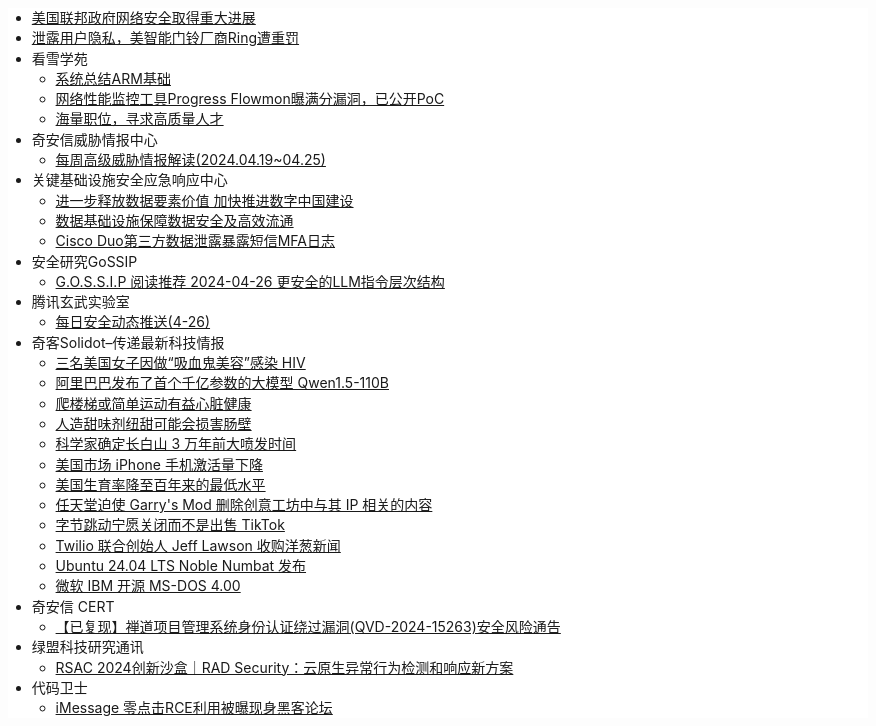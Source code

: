   - [美国联邦政府网络安全取得重大进展](https://mp.weixin.qq.com/s?__biz=MzI4NDY2MDMwMw==&mid=2247511493&idx=1&sn=b0dad80bb6d19afcafac4cb8adc2592d&chksm=ebfaeae5dc8d63f372c250f1b688da40039bad042ce4dc69ba13cad4cbfa79421794fbb731d3&scene=58&subscene=0#rd)
  - [泄露用户隐私，美智能门铃厂商Ring遭重罚](https://mp.weixin.qq.com/s?__biz=MzI4NDY2MDMwMw==&mid=2247511493&idx=2&sn=48a16d37d2d7fb4258c2c21389088cdc&chksm=ebfaeae5dc8d63f3eb87f6e20b34b984dac2475152b1d97ba0df38731968ff16801214a31c0e&scene=58&subscene=0#rd)
- 看雪学苑
  - [系统总结ARM基础](https://mp.weixin.qq.com/s?__biz=MjM5NTc2MDYxMw==&mid=2458551831&idx=1&sn=88052805c8c43e2f05a4c86e85aeedea&chksm=b18db69d86fa3f8b34c32693f09b0cbc9bef7ff6b253ef9e60aab30464fb98f9de51416350ff&scene=58&subscene=0#rd)
  - [网络性能监控工具Progress Flowmon曝满分漏洞，已公开PoC](https://mp.weixin.qq.com/s?__biz=MjM5NTc2MDYxMw==&mid=2458551831&idx=3&sn=26870fc59c9acfec110d63021f65be01&chksm=b18db69d86fa3f8b4c234c77f9bcf8a276e7dda896f962ecddfbd0ce4bdaeb541f21f0b714bc&scene=58&subscene=0#rd)
  - [海量职位，寻求高质量人才](https://mp.weixin.qq.com/s?__biz=MjM5NTc2MDYxMw==&mid=2458551831&idx=4&sn=4f5b54e045915b3a7acb7e983b6158e1&chksm=b18db69d86fa3f8b0ecb20dad6d6d585e46bfea44710395d123c71fce844f1a5694cc923b7de&scene=58&subscene=0#rd)
- 奇安信威胁情报中心
  - [每周高级威胁情报解读(2024.04.19~04.25)](https://mp.weixin.qq.com/s?__biz=MzI2MDc2MDA4OA==&mid=2247510410&idx=1&sn=c5e49236bc7934aeb74e693edb06bde6&chksm=ea665efddd11d7eb750de053b88bcecb224562f5643a2cb2f2106a68b3007c539383c7b14a44&scene=58&subscene=0#rd)
- 关键基础设施安全应急响应中心
  - [进一步释放数据要素价值 加快推进数字中国建设](https://mp.weixin.qq.com/s?__biz=MzkyMzAwMDEyNg==&mid=2247543479&idx=1&sn=3a50e011427a3ed5ebfa8230b0ed10a1&chksm=c1e9a6e6f69e2ff00ae3b402c2b826fdbed5f1e25c5b5eeba9a7559b6c40c5130c561e538c05&scene=58&subscene=0#rd)
  - [数据基础设施保障数据安全及高效流通](https://mp.weixin.qq.com/s?__biz=MzkyMzAwMDEyNg==&mid=2247543479&idx=2&sn=c5804b8c031f8586c8af63d2922758ce&chksm=c1e9a6e6f69e2ff0b90ac1dd9632c6ff1a6c1c0cfda4dcb38eb72273bddcedfb5ad1c817f2c5&scene=58&subscene=0#rd)
  - [Cisco Duo第三方数据泄露暴露短信MFA日志](https://mp.weixin.qq.com/s?__biz=MzkyMzAwMDEyNg==&mid=2247543479&idx=3&sn=19e6765cb22e7a4f7408a1a21442c462&chksm=c1e9a6e6f69e2ff005a5ecc4dcbf4ad5a3826ae02349426038692fa3f662983fef3aa284363e&scene=58&subscene=0#rd)
- 安全研究GoSSIP
  - [G.O.S.S.I.P 阅读推荐 2024-04-26 更安全的LLM指令层次结构](https://mp.weixin.qq.com/s?__biz=Mzg5ODUxMzg0Ng==&mid=2247497866&idx=1&sn=6b2fd3721d1053072ff6244d0922b71c&chksm=c063d653f7145f45825853e50c9fdada8aa316fe7d116d280216d46f8d8787382eb4012e5cd0&scene=58&subscene=0#rd)
- 腾讯玄武实验室
  - [每日安全动态推送(4-26)](https://mp.weixin.qq.com/s?__biz=MzA5NDYyNDI0MA==&mid=2651959618&idx=1&sn=6f0fd46a8fe5a1789483340926d5b3e7&chksm=8baed1ddbcd958cb60b401722b9933d7483b57668c79835d04abdf22e00652d031824524da6a&scene=58&subscene=0#rd)
- 奇客Solidot–传递最新科技情报
  - [三名美国女子因做“吸血鬼美容”感染 HIV](https://www.solidot.org/story?sid=78022)
  - [阿里巴巴发布了首个千亿参数的大模型 Qwen1.5-110B](https://www.solidot.org/story?sid=78021)
  - [爬楼梯或简单运动有益心脏健康](https://www.solidot.org/story?sid=78020)
  - [人造甜味剂纽甜可能会损害肠壁](https://www.solidot.org/story?sid=78019)
  - [科学家确定长白山 3 万年前大喷发时间](https://www.solidot.org/story?sid=78018)
  - [美国市场 iPhone 手机激活量下降](https://www.solidot.org/story?sid=78017)
  - [美国生育率降至百年来的最低水平](https://www.solidot.org/story?sid=78016)
  - [任天堂迫使 Garry's Mod 删除创意工坊中与其 IP 相关的内容](https://www.solidot.org/story?sid=78015)
  - [字节跳动宁愿关闭而不是出售 TikTok](https://www.solidot.org/story?sid=78014)
  - [Twilio 联合创始人 Jeff Lawson 收购洋葱新闻](https://www.solidot.org/story?sid=78013)
  - [Ubuntu 24.04 LTS Noble Numbat 发布](https://www.solidot.org/story?sid=78012)
  - [微软 IBM 开源 MS-DOS 4.00](https://www.solidot.org/story?sid=78011)
- 奇安信 CERT
  - [【已复现】禅道项目管理系统身份认证绕过漏洞(QVD-2024-15263)安全风险通告](https://mp.weixin.qq.com/s?__biz=MzU5NDgxODU1MQ==&mid=2247500966&idx=1&sn=b2381db40cdcfaf82c940940a972b5ad&chksm=fe79e03ec90e6928d188b1786a992f9b14466aac0e739ea372a3d25f4750800b550f9cf189bc&scene=58&subscene=0#rd)
- 绿盟科技研究通讯
  - [RSAC 2024创新沙盒｜RAD Security：云原生异常行为检测和响应新方案](https://mp.weixin.qq.com/s?__biz=MzIyODYzNTU2OA==&mid=2247497148&idx=1&sn=61950809f388b2c9f06c0a1beab6d8a4&chksm=e84c5363df3bda75831b5dfbc5031d333b19f30f1d50f3d7a20cc677e3e4ca7793a1eec40880&scene=58&subscene=0#rd)
- 代码卫士
  - [iMessage 零点击RCE利用被曝现身黑客论坛](https://mp.weixin.qq.com/s?__biz=MzI2NTg4OTc5Nw==&mid=2247519366&idx=1&sn=10637fa1de24be7f83f126a733409827&chksm=ea94bdecdde334fa3be253f26bb21dfaa6665f121248c8985cc8d78608015d1b3ac3c7b063d6&scene=58&subscene=0#rd)